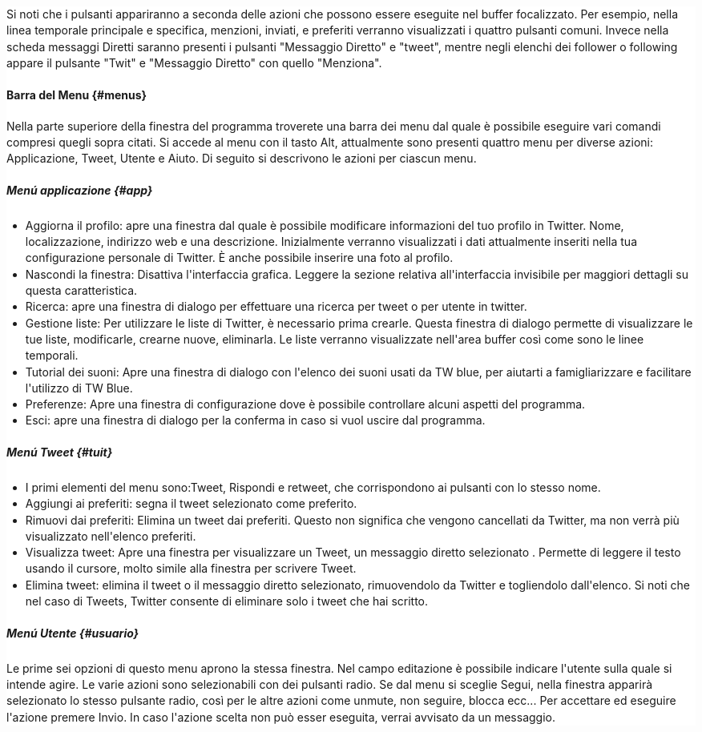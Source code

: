Si noti che i pulsanti appariranno a seconda delle azioni che possono essere eseguite nel buffer focalizzato. Per esempio, nella linea temporale principale e specifica, menzioni, inviati, e preferiti verranno visualizzati i quattro pulsanti comuni. Invece nella scheda messaggi Diretti saranno presenti i pulsanti "Messaggio Diretto" e "tweet", mentre negli elenchi dei follower o following appare il pulsante "Twit" e "Messaggio Diretto" con quello "Menziona".

#### Barra del Menu {#menus}

Nella parte superiore della finestra del programma troverete una barra dei menu dal quale è possibile eseguire vari comandi compresi quegli sopra citati. Si accede al menu con il tasto Alt, attualmente sono presenti quattro menu per diverse azioni: Applicazione, Tweet, Utente e Aiuto. Di seguito si descrivono le azioni per ciascun menu.

##### Menú applicazione {#app}

* Aggiorna il profilo: apre una finestra dal quale è possibile modificare informazioni del tuo profilo in Twitter. Nome, localizzazione, indirizzo web e una descrizione. Inizialmente verranno visualizzati i dati attualmente inseriti nella tua configurazione personale di Twitter. È anche possibile inserire una foto al profilo.
* Nascondi la finestra: Disattiva l'interfaccia grafica. Leggere la sezione relativa all'interfaccia invisibile per maggiori dettagli su questa caratteristica.
* Ricerca: apre una finestra di dialogo per effettuare una ricerca per tweet o per utente in twitter.
* Gestione liste: Per utilizzare le liste di Twitter, è necessario prima crearle. Questa finestra di dialogo permette di visualizzare le tue liste, modificarle, crearne nuove, eliminarla. Le liste verranno visualizzate nell'area buffer così come sono le linee temporali.
* Tutorial dei suoni: Apre una finestra di dialogo con l'elenco dei suoni usati da TW blue, per aiutarti a famigliarizzare e facilitare l'utilizzo di TW Blue.
* Preferenze: Apre una finestra di configurazione dove è possibile controllare alcuni aspetti del programma.
* Esci: apre una finestra di dialogo per la conferma in caso si vuol uscire dal programma.


##### Menú Tweet {#tuit}

* I primi elementi del menu sono:Tweet, Rispondi e retweet, che corrispondono ai pulsanti con lo stesso nome.
* Aggiungi ai preferiti: segna il tweet selezionato come preferito.
* Rimuovi dai preferiti: Elimina un tweet dai preferiti. Questo non significa che vengono cancellati da Twitter, ma non verrà più visualizzato nell'elenco preferiti.
* Visualizza tweet: Apre una finestra per visualizzare un Tweet, un messaggio diretto selezionato . Permette di leggere il testo usando il cursore, molto simile alla finestra per scrivere Tweet.
* Elimina tweet: elimina il tweet o il messaggio diretto selezionato, rimuovendolo da Twitter e togliendolo dall'elenco. Si noti che nel caso di Tweets, Twitter consente di eliminare solo i tweet che hai scritto.

##### Menú Utente {#usuario}

Le prime sei opzioni di questo menu aprono la stessa finestra. Nel campo editazione è possibile indicare l'utente sulla quale si intende agire. Le varie azioni sono selezionabili con dei pulsanti radio. Se dal menu si sceglie Segui, nella finestra apparirà selezionato lo stesso pulsante radio, così per le altre azioni come unmute, non seguire, blocca ecc... Per accettare ed eseguire l'azione premere Invio. In caso l'azione scelta non può esser eseguita, verrai avvisato da un messaggio.
